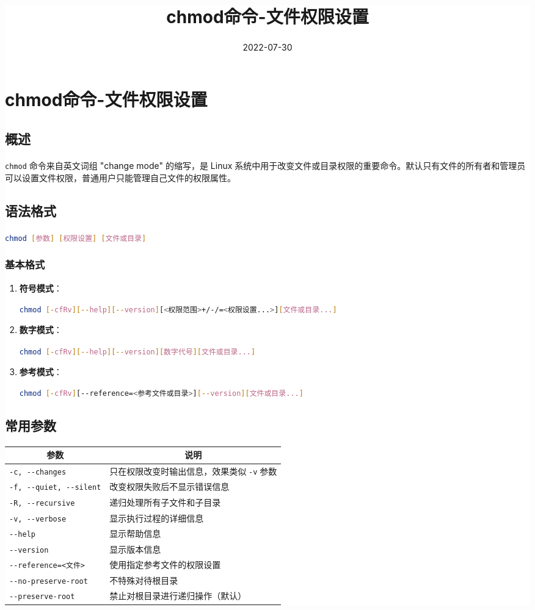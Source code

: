 ﻿---
title: chmod命令-文件权限设置
category:
  - Linux
  - 文件权限管理
tag:
  - chmod
  - 文件权限
  - 系统安全
  - 权限管理
date: 2022-07-30

---

# chmod命令-文件权限设置

## 概述

`chmod` 命令来自英文词组 "change mode" 的缩写，是 Linux 系统中用于改变文件或目录权限的重要命令。默认只有文件的所有者和管理员可以设置文件权限，普通用户只能管理自己文件的权限属性。

## 语法格式

```bash
chmod [参数] [权限设置] [文件或目录]
```

### 基本格式

1. **符号模式**：
   ```bash
   chmod [-cfRv][--help][--version][<权限范围>+/-/=<权限设置...>][文件或目录...]
   ```

2. **数字模式**：
   ```bash
   chmod [-cfRv][--help][--version][数字代号][文件或目录...]
   ```

3. **参考模式**：
   ```bash
   chmod [-cfRv][--reference=<参考文件或目录>][--version][文件或目录...]
   ```

## 常用参数

| 参数 | 说明 |
|------|------|
| `-c, --changes` | 只在权限改变时输出信息，效果类似 `-v` 参数 |
| `-f, --quiet, --silent` | 改变权限失败后不显示错误信息 |
| `-R, --recursive` | 递归处理所有子文件和子目录 |
| `-v, --verbose` | 显示执行过程的详细信息 |
| `--help` | 显示帮助信息 |
| `--version` | 显示版本信息 |
| `--reference=<文件>` | 使用指定参考文件的权限设置 |
| `--no-preserve-root` | 不特殊对待根目录 |
| `--preserve-root` | 禁止对根目录进行递归操作（默认） |
